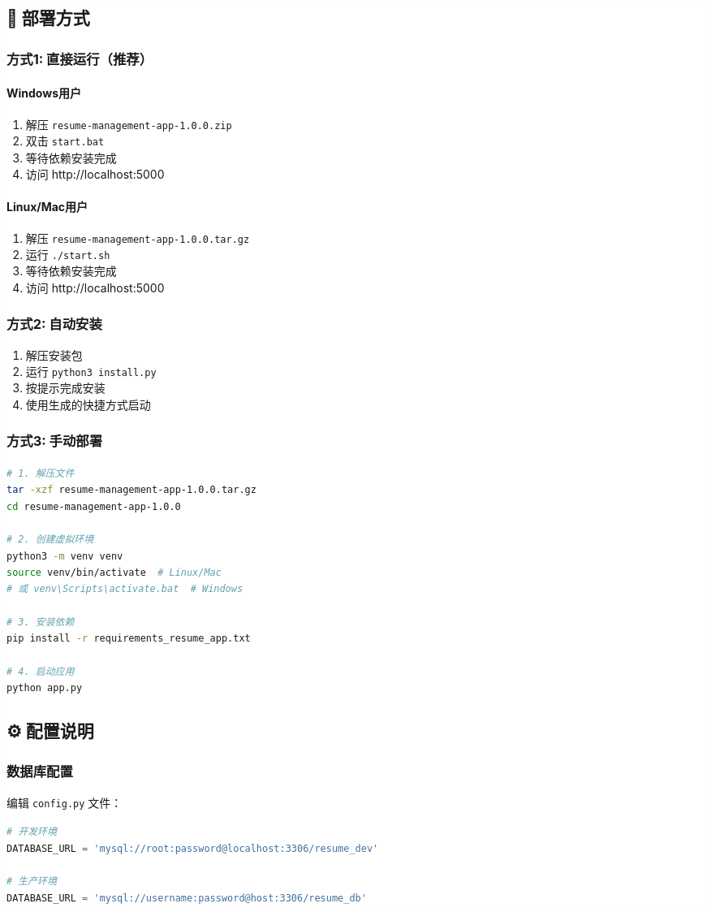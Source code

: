 ```
```

## 🚀 部署方式

### 方式1: 直接运行（推荐）

#### Windows用户
1. 解压 `resume-management-app-1.0.0.zip`
2. 双击 `start.bat`
3. 等待依赖安装完成
4. 访问 http://localhost:5000

#### Linux/Mac用户
1. 解压 `resume-management-app-1.0.0.tar.gz`
2. 运行 `./start.sh`
3. 等待依赖安装完成
4. 访问 http://localhost:5000

### 方式2: 自动安装

1. 解压安装包
2. 运行 `python3 install.py`
3. 按提示完成安装
4. 使用生成的快捷方式启动

### 方式3: 手动部署

```bash
# 1. 解压文件
tar -xzf resume-management-app-1.0.0.tar.gz
cd resume-management-app-1.0.0

# 2. 创建虚拟环境
python3 -m venv venv
source venv/bin/activate  # Linux/Mac
# 或 venv\Scripts\activate.bat  # Windows

# 3. 安装依赖
pip install -r requirements_resume_app.txt

# 4. 启动应用
python app.py
```

## ⚙️ 配置说明

### 数据库配置
编辑 `config.py` 文件：

```python
# 开发环境
DATABASE_URL = 'mysql://root:password@localhost:3306/resume_dev'

# 生产环境
DATABASE_URL = 'mysql://username:password@host:3306/resume_db'
```

